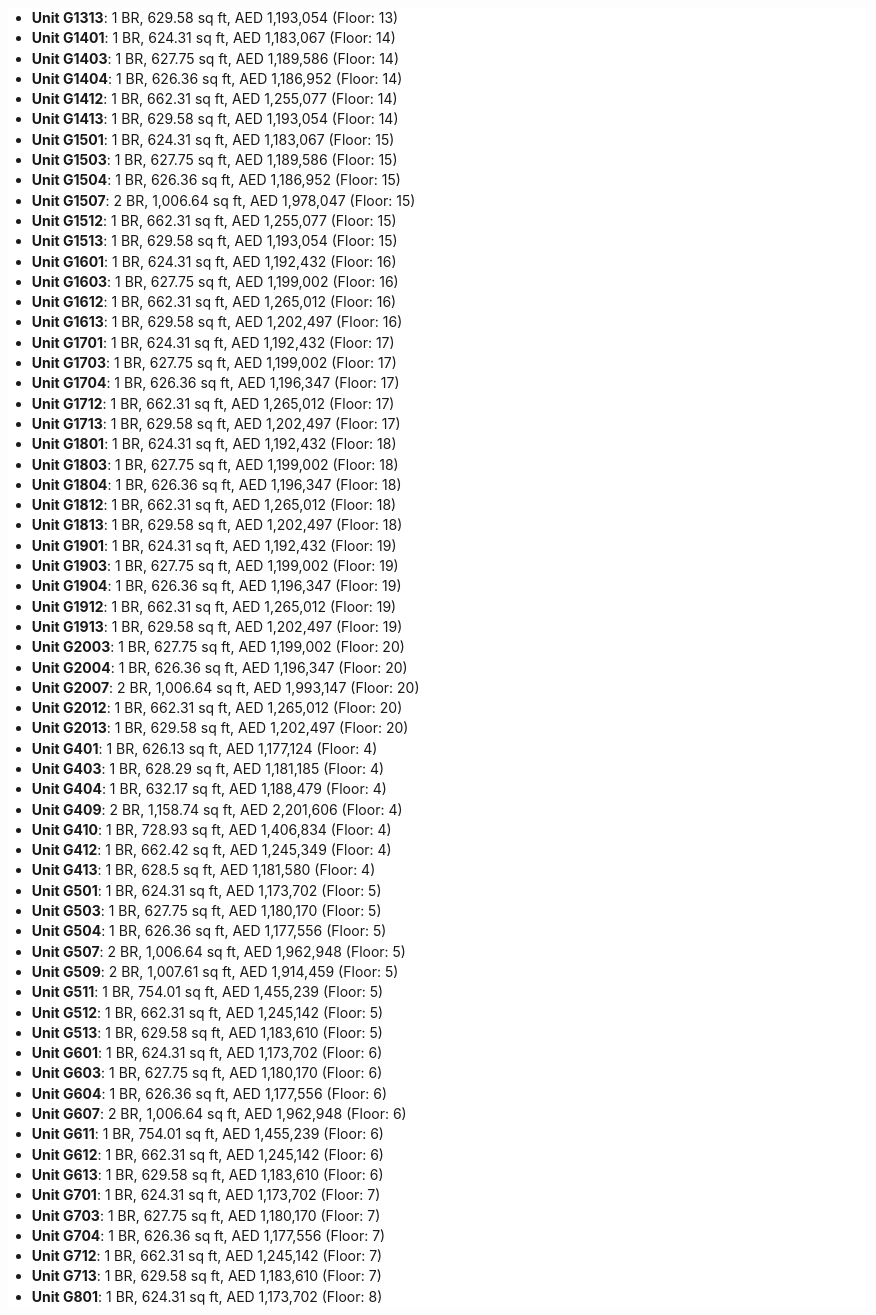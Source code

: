 - **Unit G1313**: 1 BR, 629.58 sq ft, AED 1,193,054 (Floor: 13)
- **Unit G1401**: 1 BR, 624.31 sq ft, AED 1,183,067 (Floor: 14)
- **Unit G1403**: 1 BR, 627.75 sq ft, AED 1,189,586 (Floor: 14)
- **Unit G1404**: 1 BR, 626.36 sq ft, AED 1,186,952 (Floor: 14)
- **Unit G1412**: 1 BR, 662.31 sq ft, AED 1,255,077 (Floor: 14)
- **Unit G1413**: 1 BR, 629.58 sq ft, AED 1,193,054 (Floor: 14)
- **Unit G1501**: 1 BR, 624.31 sq ft, AED 1,183,067 (Floor: 15)
- **Unit G1503**: 1 BR, 627.75 sq ft, AED 1,189,586 (Floor: 15)
- **Unit G1504**: 1 BR, 626.36 sq ft, AED 1,186,952 (Floor: 15)
- **Unit G1507**: 2 BR, 1,006.64 sq ft, AED 1,978,047 (Floor: 15)
- **Unit G1512**: 1 BR, 662.31 sq ft, AED 1,255,077 (Floor: 15)
- **Unit G1513**: 1 BR, 629.58 sq ft, AED 1,193,054 (Floor: 15)
- **Unit G1601**: 1 BR, 624.31 sq ft, AED 1,192,432 (Floor: 16)
- **Unit G1603**: 1 BR, 627.75 sq ft, AED 1,199,002 (Floor: 16)
- **Unit G1612**: 1 BR, 662.31 sq ft, AED 1,265,012 (Floor: 16)
- **Unit G1613**: 1 BR, 629.58 sq ft, AED 1,202,497 (Floor: 16)
- **Unit G1701**: 1 BR, 624.31 sq ft, AED 1,192,432 (Floor: 17)
- **Unit G1703**: 1 BR, 627.75 sq ft, AED 1,199,002 (Floor: 17)
- **Unit G1704**: 1 BR, 626.36 sq ft, AED 1,196,347 (Floor: 17)
- **Unit G1712**: 1 BR, 662.31 sq ft, AED 1,265,012 (Floor: 17)
- **Unit G1713**: 1 BR, 629.58 sq ft, AED 1,202,497 (Floor: 17)
- **Unit G1801**: 1 BR, 624.31 sq ft, AED 1,192,432 (Floor: 18)
- **Unit G1803**: 1 BR, 627.75 sq ft, AED 1,199,002 (Floor: 18)
- **Unit G1804**: 1 BR, 626.36 sq ft, AED 1,196,347 (Floor: 18)
- **Unit G1812**: 1 BR, 662.31 sq ft, AED 1,265,012 (Floor: 18)
- **Unit G1813**: 1 BR, 629.58 sq ft, AED 1,202,497 (Floor: 18)
- **Unit G1901**: 1 BR, 624.31 sq ft, AED 1,192,432 (Floor: 19)
- **Unit G1903**: 1 BR, 627.75 sq ft, AED 1,199,002 (Floor: 19)
- **Unit G1904**: 1 BR, 626.36 sq ft, AED 1,196,347 (Floor: 19)
- **Unit G1912**: 1 BR, 662.31 sq ft, AED 1,265,012 (Floor: 19)
- **Unit G1913**: 1 BR, 629.58 sq ft, AED 1,202,497 (Floor: 19)
- **Unit G2003**: 1 BR, 627.75 sq ft, AED 1,199,002 (Floor: 20)
- **Unit G2004**: 1 BR, 626.36 sq ft, AED 1,196,347 (Floor: 20)
- **Unit G2007**: 2 BR, 1,006.64 sq ft, AED 1,993,147 (Floor: 20)
- **Unit G2012**: 1 BR, 662.31 sq ft, AED 1,265,012 (Floor: 20)
- **Unit G2013**: 1 BR, 629.58 sq ft, AED 1,202,497 (Floor: 20)
- **Unit G401**: 1 BR, 626.13 sq ft, AED 1,177,124 (Floor: 4)
- **Unit G403**: 1 BR, 628.29 sq ft, AED 1,181,185 (Floor: 4)
- **Unit G404**: 1 BR, 632.17 sq ft, AED 1,188,479 (Floor: 4)
- **Unit G409**: 2 BR, 1,158.74 sq ft, AED 2,201,606 (Floor: 4)
- **Unit G410**: 1 BR, 728.93 sq ft, AED 1,406,834 (Floor: 4)
- **Unit G412**: 1 BR, 662.42 sq ft, AED 1,245,349 (Floor: 4)
- **Unit G413**: 1 BR, 628.5 sq ft, AED 1,181,580 (Floor: 4)
- **Unit G501**: 1 BR, 624.31 sq ft, AED 1,173,702 (Floor: 5)
- **Unit G503**: 1 BR, 627.75 sq ft, AED 1,180,170 (Floor: 5)
- **Unit G504**: 1 BR, 626.36 sq ft, AED 1,177,556 (Floor: 5)
- **Unit G507**: 2 BR, 1,006.64 sq ft, AED 1,962,948 (Floor: 5)
- **Unit G509**: 2 BR, 1,007.61 sq ft, AED 1,914,459 (Floor: 5)
- **Unit G511**: 1 BR, 754.01 sq ft, AED 1,455,239 (Floor: 5)
- **Unit G512**: 1 BR, 662.31 sq ft, AED 1,245,142 (Floor: 5)
- **Unit G513**: 1 BR, 629.58 sq ft, AED 1,183,610 (Floor: 5)
- **Unit G601**: 1 BR, 624.31 sq ft, AED 1,173,702 (Floor: 6)
- **Unit G603**: 1 BR, 627.75 sq ft, AED 1,180,170 (Floor: 6)
- **Unit G604**: 1 BR, 626.36 sq ft, AED 1,177,556 (Floor: 6)
- **Unit G607**: 2 BR, 1,006.64 sq ft, AED 1,962,948 (Floor: 6)
- **Unit G611**: 1 BR, 754.01 sq ft, AED 1,455,239 (Floor: 6)
- **Unit G612**: 1 BR, 662.31 sq ft, AED 1,245,142 (Floor: 6)
- **Unit G613**: 1 BR, 629.58 sq ft, AED 1,183,610 (Floor: 6)
- **Unit G701**: 1 BR, 624.31 sq ft, AED 1,173,702 (Floor: 7)
- **Unit G703**: 1 BR, 627.75 sq ft, AED 1,180,170 (Floor: 7)
- **Unit G704**: 1 BR, 626.36 sq ft, AED 1,177,556 (Floor: 7)
- **Unit G712**: 1 BR, 662.31 sq ft, AED 1,245,142 (Floor: 7)
- **Unit G713**: 1 BR, 629.58 sq ft, AED 1,183,610 (Floor: 7)
- **Unit G801**: 1 BR, 624.31 sq ft, AED 1,173,702 (Floor: 8)